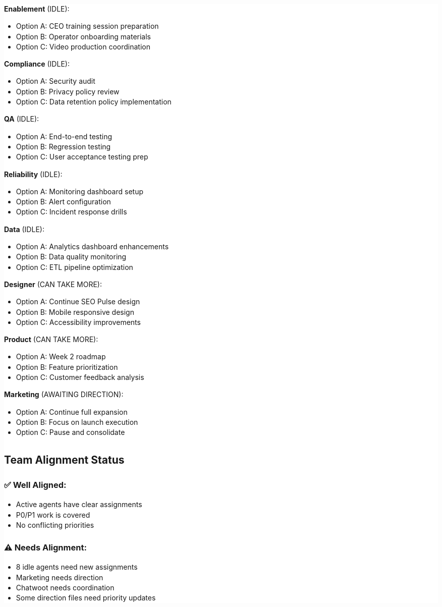 **Enablement** (IDLE):
- Option A: CEO training session preparation
- Option B: Operator onboarding materials
- Option C: Video production coordination

**Compliance** (IDLE):
- Option A: Security audit
- Option B: Privacy policy review
- Option C: Data retention policy implementation

**QA** (IDLE):
- Option A: End-to-end testing
- Option B: Regression testing
- Option C: User acceptance testing prep

**Reliability** (IDLE):
- Option A: Monitoring dashboard setup
- Option B: Alert configuration
- Option C: Incident response drills

**Data** (IDLE):
- Option A: Analytics dashboard enhancements
- Option B: Data quality monitoring
- Option C: ETL pipeline optimization

**Designer** (CAN TAKE MORE):
- Option A: Continue SEO Pulse design
- Option B: Mobile responsive design
- Option C: Accessibility improvements

**Product** (CAN TAKE MORE):
- Option A: Week 2 roadmap
- Option B: Feature prioritization
- Option C: Customer feedback analysis

**Marketing** (AWAITING DIRECTION):
- Option A: Continue full expansion
- Option B: Focus on launch execution
- Option C: Pause and consolidate

## Team Alignment Status

### ✅ Well Aligned:
- Active agents have clear assignments
- P0/P1 work is covered
- No conflicting priorities

### ⚠️ Needs Alignment:
- 8 idle agents need new assignments
- Marketing needs direction
- Chatwoot needs coordination
- Some direction files need priority updates
